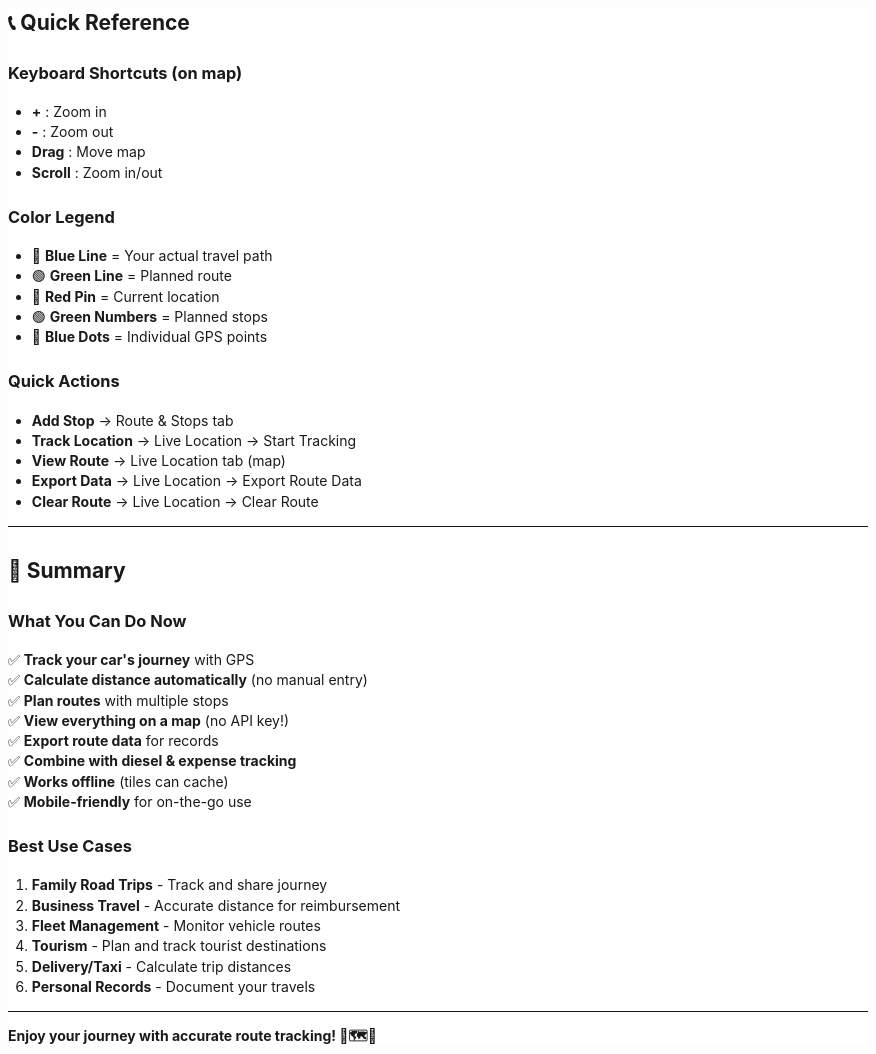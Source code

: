 
## 📞 Quick Reference

### Keyboard Shortcuts (on map)
- **+** : Zoom in
- **-** : Zoom out
- **Drag** : Move map
- **Scroll** : Zoom in/out

### Color Legend
- 🔵 **Blue Line** = Your actual travel path
- 🟢 **Green Line** = Planned route
- 🔴 **Red Pin** = Current location
- 🟢 **Green Numbers** = Planned stops
- 🔵 **Blue Dots** = Individual GPS points

### Quick Actions
- **Add Stop** → Route & Stops tab
- **Track Location** → Live Location → Start Tracking
- **View Route** → Live Location tab (map)
- **Export Data** → Live Location → Export Route Data
- **Clear Route** → Live Location → Clear Route

---

## 🎯 Summary

### What You Can Do Now

✅ **Track your car's journey** with GPS  
✅ **Calculate distance automatically** (no manual entry)  
✅ **Plan routes** with multiple stops  
✅ **View everything on a map** (no API key!)  
✅ **Export route data** for records  
✅ **Combine with diesel & expense tracking**  
✅ **Works offline** (tiles can cache)  
✅ **Mobile-friendly** for on-the-go use  

### Best Use Cases

1. **Family Road Trips** - Track and share journey
2. **Business Travel** - Accurate distance for reimbursement
3. **Fleet Management** - Monitor vehicle routes
4. **Tourism** - Plan and track tourist destinations
5. **Delivery/Taxi** - Calculate trip distances
6. **Personal Records** - Document your travels

---

**Enjoy your journey with accurate route tracking! 🚗🗺️📏**

